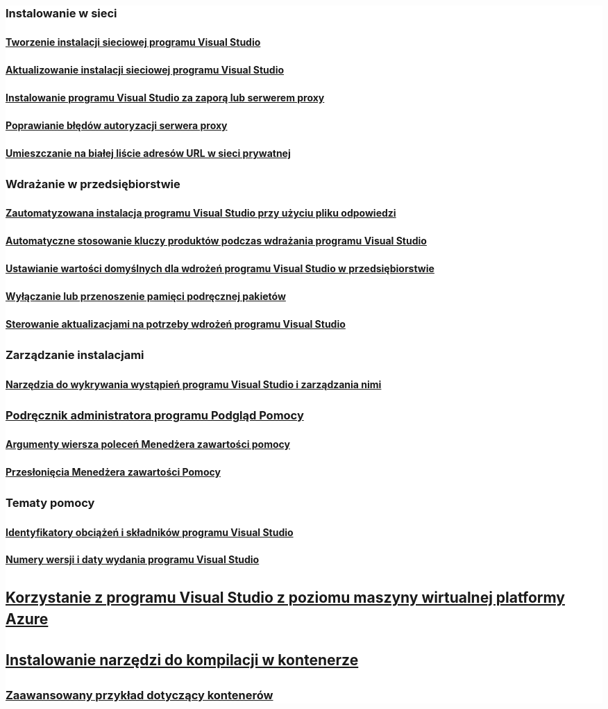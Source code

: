 ### Instalowanie w sieci
#### [Tworzenie instalacji sieciowej programu Visual Studio](install/create-a-network-installation-of-visual-studio.md)
#### [Aktualizowanie instalacji sieciowej programu Visual Studio](install/update-a-network-installation-of-visual-studio.md)
#### [Instalowanie programu Visual Studio za zaporą lub serwerem proxy](install/install-visual-studio-behind-a-firewall-or-proxy-server.md)
#### [Poprawianie błędów autoryzacji serwera proxy](ide/reference/proxy-authorization-required.md)
#### [Umieszczanie na białej liście adresów URL w sieci prywatnej](ide/whitelisting-urls-in-a-private-network.md)
### Wdrażanie w przedsiębiorstwie
#### [Zautomatyzowana instalacja programu Visual Studio przy użyciu pliku odpowiedzi](install/automated-installation-with-response-file.md)
#### [Automatyczne stosowanie kluczy produktów podczas wdrażania programu Visual Studio](install/automatically-apply-product-keys-when-deploying-visual-studio.md)
#### [Ustawianie wartości domyślnych dla wdrożeń programu Visual Studio w przedsiębiorstwie](install/set-defaults-for-enterprise-deployments.md)
#### [Wyłączanie lub przenoszenie pamięci podręcznej pakietów](install/disable-or-move-the-package-cache.md)
#### [Sterowanie aktualizacjami na potrzeby wdrożeń programu Visual Studio](install/controlling-updates-to-visual-studio-deployments.md)
### Zarządzanie instalacjami
#### [Narzędzia do wykrywania wystąpień programu Visual Studio i zarządzania nimi](install/tools-for-managing-visual-studio-instances.md)
### [Podręcznik administratora programu Podgląd Pomocy](ide/help-viewer-administrator-guide.md)
#### [Argumenty wiersza poleceń Menedżera zawartości pomocy](ide/command-line-arguments-for-the-help-content-manager.md)
#### [Przesłonięcia Menedżera zawartości Pomocy](ide/help-content-manager-overrides.md)
### Tematy pomocy
#### [Identyfikatory obciążeń i składników programu Visual Studio](install/workload-and-component-ids.md)
#### [Numery wersji i daty wydania programu Visual Studio](install/visual-studio-build-numbers-and-release-dates.md)
## [Korzystanie z programu Visual Studio z poziomu maszyny wirtualnej platformy Azure](install/using-visual-studio-vm.md)
## [Instalowanie narzędzi do kompilacji w kontenerze](install/build-tools-container.md)
### [Zaawansowany przykład dotyczący kontenerów](install/advanced-build-tools-container.md)